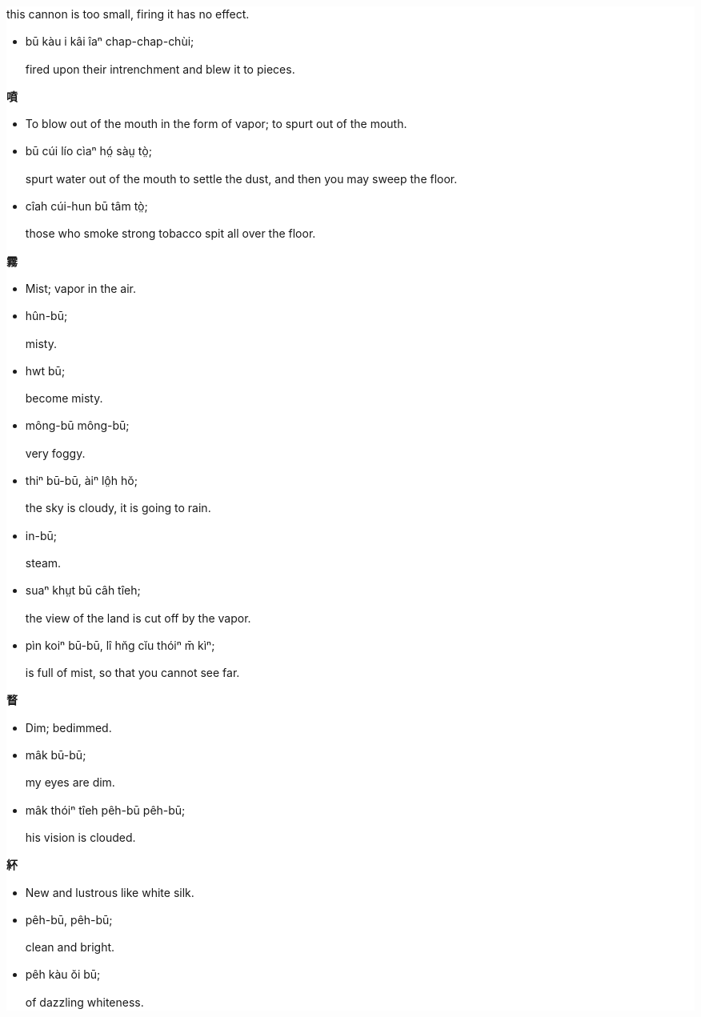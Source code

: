  this cannon is too small, firing it has no effect.

- bū kàu i kâi îaⁿ chap-chap-chùi;

  fired upon their intrenchment and blew it to pieces.

**噴**
- To blow out of the mouth in the form of vapor; to spurt out of the mouth.

- bū cúi lío cìaⁿ hó̤ sàṳ tò̤;

  spurt water out of the mouth to settle the dust, and then you may sweep the floor.

- cîah cúi-hun bū tâm tò̤;

  those who smoke strong tobacco spit all over the floor.

**霧**
- Mist; vapor in the air.

- hûn-bū;

  misty.

- hwt bū;

  become misty.

- mông-bū mông-bū;

  very foggy.

- thiⁿ bū-bū, àiⁿ lô̤h hŏ;

  the sky is cloudy, it is going to rain.

- in-bū;

  steam.

- suaⁿ khṳt bū câh tîeh;

  the view of the land is cut off by the vapor.

- pìn koiⁿ bū-bū, lî hn̆g cĭu thóiⁿ m̄ kìⁿ;

  is full of mist, so that you cannot see far.

**瞀**
- Dim; bedimmed.

- mâk bū-bū;

  my eyes are dim.

- mâk thóiⁿ tîeh pêh-bū pêh-bū;

  his vision is clouded.

**紑**
- New and lustrous like white silk.

- pêh-bū, pêh-bū;

  clean and bright.

- pêh kàu ŏi bū;

  of dazzling whiteness.